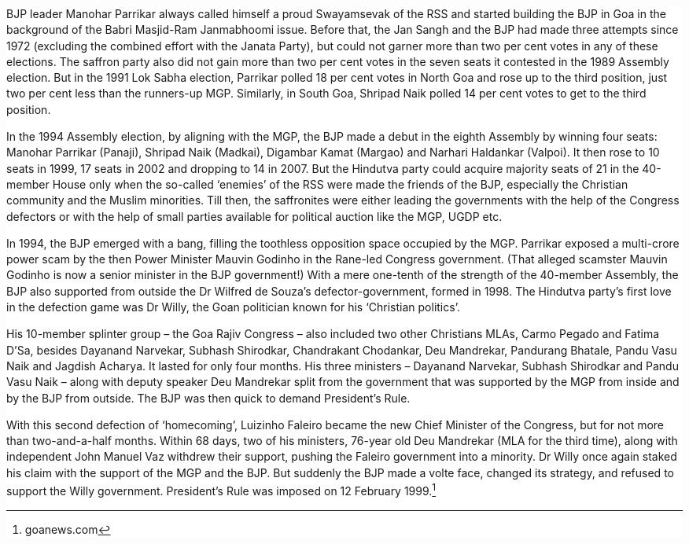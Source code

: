 BJP leader Manohar Parrikar always called himself a proud Swayamsevak
of the RSS and started building the BJP in Goa in the background of
the Babri Masjid-Ram Janmabhoomi issue.  Before that, the Jan Sangh
and the BJP had made three attempts since 1972 (excluding the combined
effort with the Janata Party), but could not garner more than two per
cent votes in any of these elections. The saffron party also did not
gain more than two per cent votes in the seven seats it contested in
the 1989 Assembly election. But in the 1991 Lok Sabha election,
Parrikar polled 18 per cent votes in North Goa and rose up to the
third position, just two per cent less than the runners-up
MGP. Similarly, in South Goa, Shripad Naik polled 14 per cent votes to
get to the third position.

In the 1994 Assembly election, by aligning with the MGP, the BJP made
a debut in the eighth Assembly by winning four seats: Manohar Parrikar
(Panaji), Shripad Naik (Madkai), Digambar Kamat (Margao) and Narhari
Haldankar (Valpoi). It then rose to 10 seats in 1999, 17 seats in 2002
and dropping to 14 in 2007. But the Hindutva party could acquire
majority seats of 21 in the 40-member House only when the so-called
‘enemies’ of the RSS were made the friends of the BJP, especially the
Christian community and the Muslim minorities. Till then, the
saffronites were either leading the governments with the help of the
Congress defectors or with the help of small parties available for
political auction like the MGP, UGDP etc.

In 1994, the BJP emerged with a bang, filling the toothless opposition
space occupied by the MGP. Parrikar exposed a multi-crore power scam
by the then Power Minister Mauvin Godinho in the Rane-led Congress
government. (That alleged scamster Mauvin Godinho is now a senior
minister in the BJP government!) With a mere one-tenth of the strength
of the 40-member Assembly, the BJP also supported from outside the Dr
Wilfred de Souza’s defector-government, formed in 1998.  The Hindutva
party’s first love in the defection game was Dr Willy, the Goan
politician known for his ‘Christian politics’.

His 10-member splinter group – the Goa Rajiv Congress – also included
two other Christians MLAs, Carmo Pegado and Fatima D’Sa, besides
Dayanand Narvekar, Subhash Shirodkar, Chandrakant Chodankar, Deu
Mandrekar, Pandurang Bhatale, Pandu Vasu Naik and Jagdish Acharya. It
lasted for only four months. His three ministers – Dayanand Narvekar,
Subhash Shirodkar and Pandu Vasu Naik – along with deputy speaker Deu
Mandrekar split from the government that was supported by the MGP from
inside and by the BJP from outside. The BJP was then quick to demand
President’s Rule.

With this second defection of ‘homecoming’, Luizinho Faleiro became
the new Chief Minister of the Congress, but for not more than
two-and-a-half months. Within 68 days, two of his ministers, 76-year
old Deu Mandrekar (MLA for the third time), along with independent
John Manuel Vaz withdrew their support, pushing the Faleiro government
into a minority. Dr Willy once again staked his claim with the support
of the MGP and the BJP. But suddenly the BJP made a volte face,
changed its strategy, and refused to support the Willy government.
President’s Rule was imposed on 12 February 1999.[^14]


[^1]: गोमंतक; हा कौल जनतेचा आहे, 13 डि सेंबर 1963
[^2]: गोमंतक; श्री दयानंद बांदोडकर यांचे पं नेहरूं ना उत्तर, 17 डि सेंबर 1963
[^3]: राधाकृष्ण वामन; मुक्ति नंतरचा गोवा, पान 46
[^4]: Election Commission of India
[^5]: राधाकृष्ण वामन; मुक्ति नंतरचा गोवा, पान 75-76
[^6]: Shirodkar Dr P P; Who’s Who of Freedom Fighters
[^7]: Election Commission of India
[^8]: itsgoa.com and pamphlet of Sangharsh Natya Manch, cultural wing of Progressive Students’
[^9]: बेळेकर सुहास; गोव्या तील नि वडणुका, विधानसभा व लोकसभा 1963 ते 2014
[^10]: Election Commission of Indoa
[^11]: Goanews.com; Defector is most powerful, 20 April 2002
[^12]: Bhagwat Dr Mohan; Future Bharat- An RSS Perspective, P 87-89
[^13]: गोळवलकर मा स; विचारधन (पाचवी आवृत्तीः डि सेंबर 2001), पान 177
[^14]: goanews.com
[^15]: rediff.com; Goa Assembly dissolved, Parrikar to continue as
[^16]: Election Commission of India
[^17]: goanews.com
[^18]: goa365.tv; ‘Straightforward’ with Subhash Velingkar, 28 January 2018
[^19]: Interview with Adv Radharao Gracias